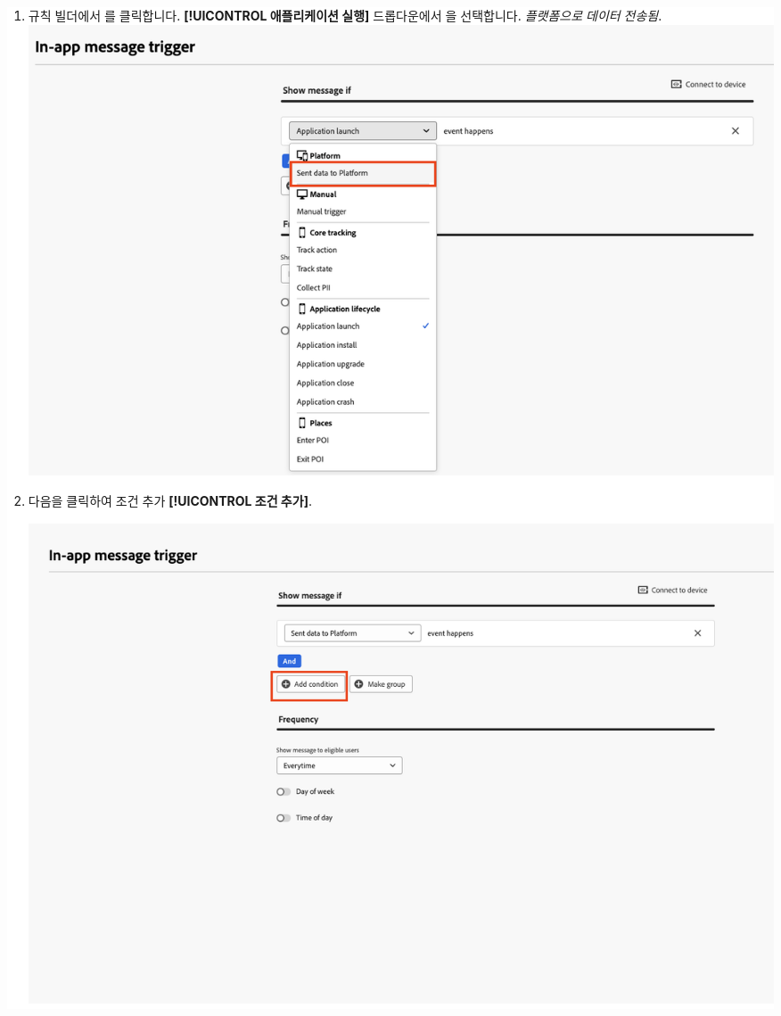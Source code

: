 1. 규칙 빌더에서 를 클릭합니다. **[!UICONTROL 애플리케이션 실행]** 드롭다운에서 을 선택합니다.  *플랫폼으로 데이터 전송됨*.
   ![데이터 플랫폼으로 전송됨](/help/summit/l820-lab-workbook/assets/trigger-drop-down-sent-to-platform.png)

1. 다음을 클릭하여 조건 추가 **[!UICONTROL 조건 추가]**.

   ![조건 추가 단추](/help/summit/l820-lab-workbook/assets/3-2-1-3-add-condition.png)
